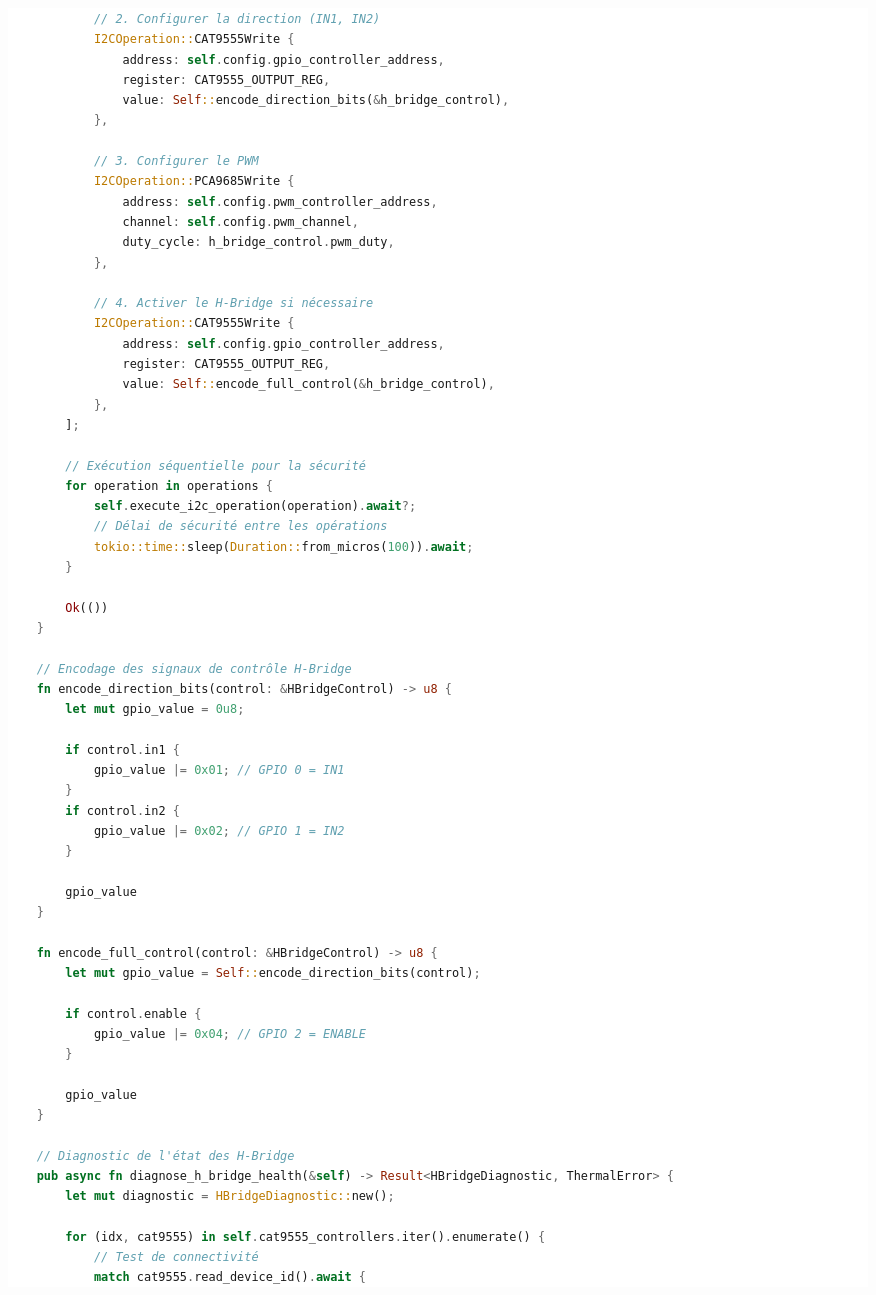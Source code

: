 ```rust
            // 2. Configurer la direction (IN1, IN2)
            I2COperation::CAT9555Write {
                address: self.config.gpio_controller_address,
                register: CAT9555_OUTPUT_REG,
                value: Self::encode_direction_bits(&h_bridge_control),
            },
            
            // 3. Configurer le PWM
            I2COperation::PCA9685Write {
                address: self.config.pwm_controller_address,
                channel: self.config.pwm_channel,
                duty_cycle: h_bridge_control.pwm_duty,
            },
            
            // 4. Activer le H-Bridge si nécessaire
            I2COperation::CAT9555Write {
                address: self.config.gpio_controller_address,
                register: CAT9555_OUTPUT_REG,
                value: Self::encode_full_control(&h_bridge_control),
            },
        ];
        
        // Exécution séquentielle pour la sécurité
        for operation in operations {
            self.execute_i2c_operation(operation).await?;
            // Délai de sécurité entre les opérations
            tokio::time::sleep(Duration::from_micros(100)).await;
        }
        
        Ok(())
    }
    
    // Encodage des signaux de contrôle H-Bridge
    fn encode_direction_bits(control: &HBridgeControl) -> u8 {
        let mut gpio_value = 0u8;
        
        if control.in1 {
            gpio_value |= 0x01; // GPIO 0 = IN1
        }
        if control.in2 {
            gpio_value |= 0x02; // GPIO 1 = IN2
        }
        
        gpio_value
    }
    
    fn encode_full_control(control: &HBridgeControl) -> u8 {
        let mut gpio_value = Self::encode_direction_bits(control);
        
        if control.enable {
            gpio_value |= 0x04; // GPIO 2 = ENABLE
        }
        
        gpio_value
    }
    
    // Diagnostic de l'état des H-Bridge
    pub async fn diagnose_h_bridge_health(&self) -> Result<HBridgeDiagnostic, ThermalError> {
        let mut diagnostic = HBridgeDiagnostic::new();
        
        for (idx, cat9555) in self.cat9555_controllers.iter().enumerate() {
            // Test de connectivité
            match cat9555.read_device_id().await {
```